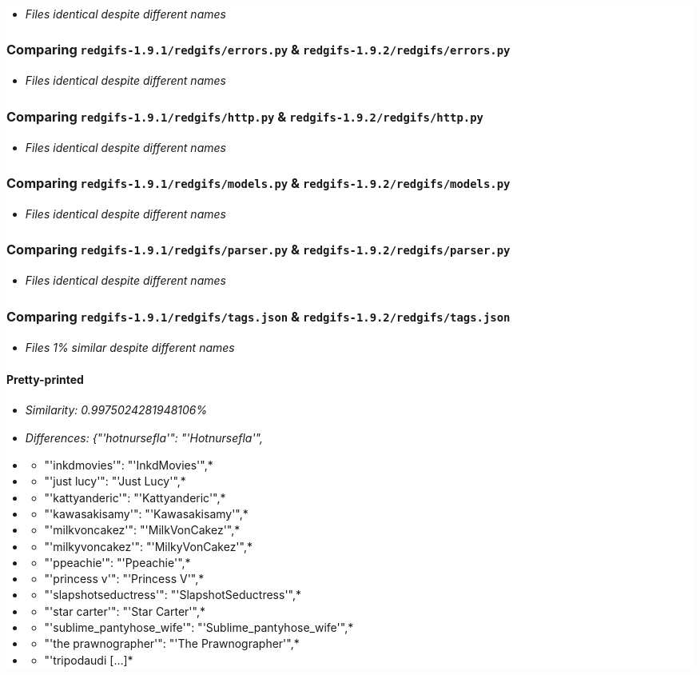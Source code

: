  * *Files identical despite different names*

### Comparing `redgifs-1.9.1/redgifs/errors.py` & `redgifs-1.9.2/redgifs/errors.py`

 * *Files identical despite different names*

### Comparing `redgifs-1.9.1/redgifs/http.py` & `redgifs-1.9.2/redgifs/http.py`

 * *Files identical despite different names*

### Comparing `redgifs-1.9.1/redgifs/models.py` & `redgifs-1.9.2/redgifs/models.py`

 * *Files identical despite different names*

### Comparing `redgifs-1.9.1/redgifs/parser.py` & `redgifs-1.9.2/redgifs/parser.py`

 * *Files identical despite different names*

### Comparing `redgifs-1.9.1/redgifs/tags.json` & `redgifs-1.9.2/redgifs/tags.json`

 * *Files 1% similar despite different names*

#### Pretty-printed

 * *Similarity: 0.9975024281948106%*

 * *Differences: {"'hotnursefla'": "'Hotnursefla'",*

 * * "'inkdmovies'": "'InkdMovies'",*

 * * "'just lucy'": "'Just Lucy'",*

 * * "'kattyanderic'": "'Kattyanderic'",*

 * * "'kawasakisamy'": "'Kawasakisamy'",*

 * * "'milkvoncakez'": "'MilkVonCakez'",*

 * * "'milkyvoncakez'": "'MilkyVonCakez'",*

 * * "'ppeachie'": "'Ppeachie'",*

 * * "'princess v'": "'Princess V'",*

 * * "'slapshotseductress'": "'SlapshotSeductress'",*

 * * "'star carter'": "'Star Carter'",*

 * * "'sublime_pantyhose_wife'": "'Sublime_pantyhose_wife'",*

 * * "'the prawnographer'": "'The Prawnographer'",*

 * * "'tripodaudi […]*
